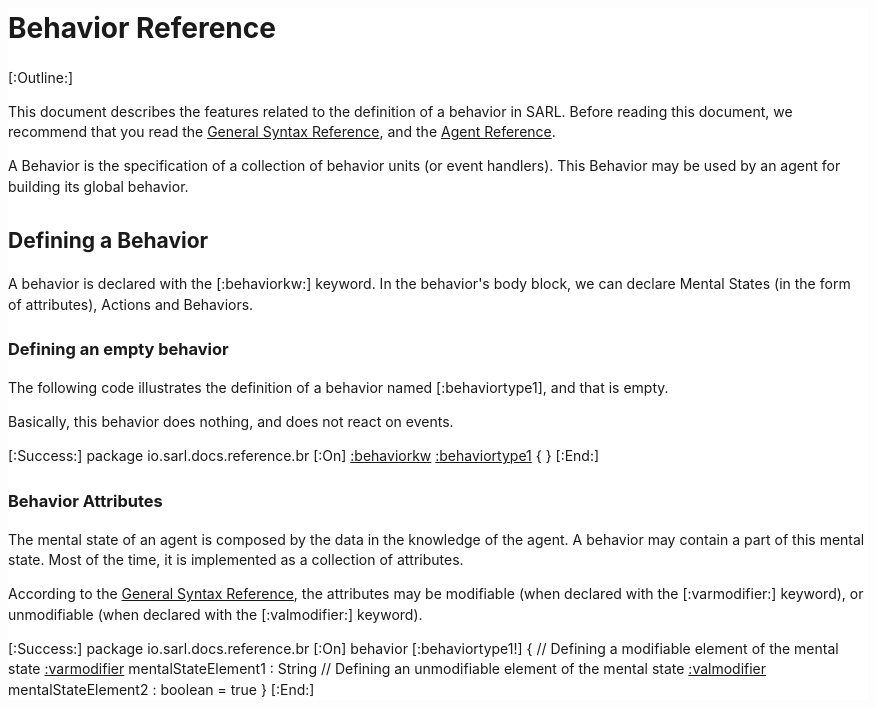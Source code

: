 # Behavior Reference

[:Outline:]

This document describes the features related to the definition of a behavior in SARL.
Before reading this document, we recommend that you read
the [General Syntax Reference](./GeneralSyntax.md),
and the [Agent Reference](./Agent.md).

A Behavior is the specification of a collection of behavior units (or event handlers).
This Behavior may be used by an agent for building its global behavior.


## Defining a Behavior

A behavior is declared with the [:behaviorkw:] keyword. In the behavior's body block, we can declare Mental States
(in the form of attributes), Actions and Behaviors.


### Defining an empty behavior

The following code illustrates the definition of a behavior named [:behaviortype1], and that is empty.

Basically, this behavior does nothing, and does not react on events.

[:Success:]
	package io.sarl.docs.reference.br
	[:On]
	[:behaviorkw](behavior) [:behaviortype1](MyBehavior) {
	}
[:End:]


### Behavior Attributes

The mental state of an agent is composed by the data in the knowledge of the agent. A behavior may contain
a part of this mental state. Most of the time, it is implemented as a collection of attributes.

According to the [General Syntax Reference](./GeneralSyntax.md), the attributes may be
modifiable (when declared with the [:varmodifier:] keyword), or unmodifiable (when declared with the
[:valmodifier:] keyword).

[:Success:]
	package io.sarl.docs.reference.br
	[:On]
	behavior [:behaviortype1!] {
		// Defining a modifiable element of the mental state
		[:varmodifier](var) mentalStateElement1 : String
		// Defining an unmodifiable element of the mental state
		[:valmodifier](val) mentalStateElement2 : boolean = true
	}
[:End:]
